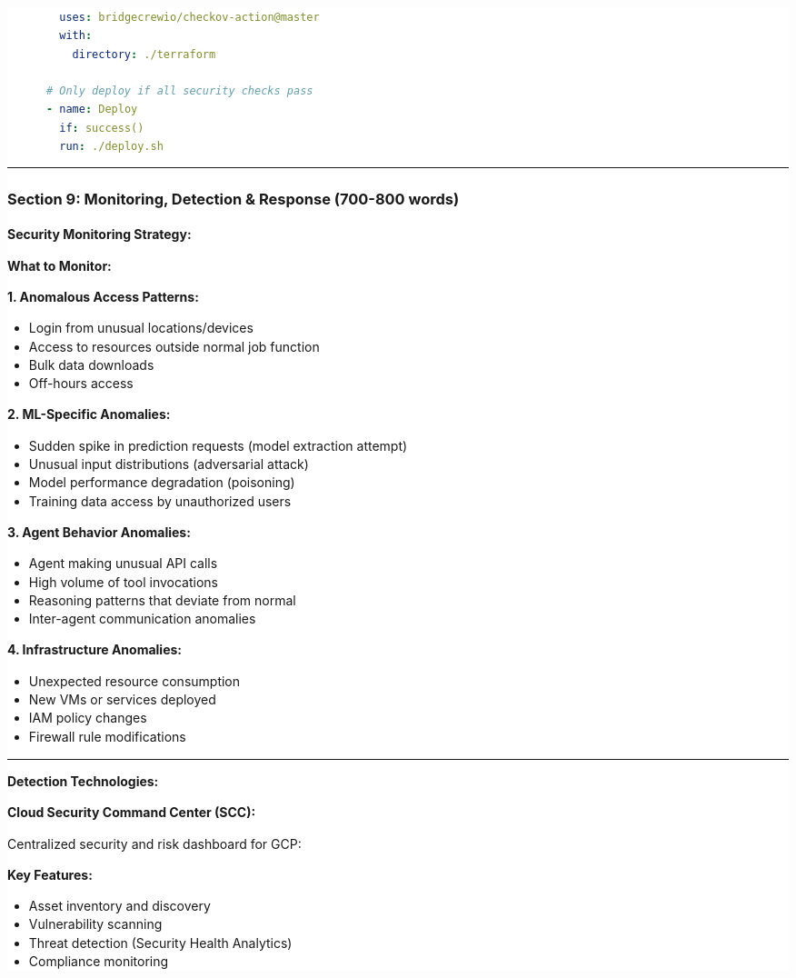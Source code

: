 ```yaml
        uses: bridgecrewio/checkov-action@master
        with:
          directory: ./terraform

      # Only deploy if all security checks pass
      - name: Deploy
        if: success()
        run: ./deploy.sh
```

---

### **Section 9: Monitoring, Detection & Response** (700-800 words)

**Security Monitoring Strategy:**

**What to Monitor:**

**1. Anomalous Access Patterns:**
- Login from unusual locations/devices
- Access to resources outside normal job function
- Bulk data downloads
- Off-hours access

**2. ML-Specific Anomalies:**
- Sudden spike in prediction requests (model extraction attempt)
- Unusual input distributions (adversarial attack)
- Model performance degradation (poisoning)
- Training data access by unauthorized users

**3. Agent Behavior Anomalies:**
- Agent making unusual API calls
- High volume of tool invocations
- Reasoning patterns that deviate from normal
- Inter-agent communication anomalies

**4. Infrastructure Anomalies:**
- Unexpected resource consumption
- New VMs or services deployed
- IAM policy changes
- Firewall rule modifications

---

**Detection Technologies:**

**Cloud Security Command Center (SCC):**

Centralized security and risk dashboard for GCP:

**Key Features:**
- Asset inventory and discovery
- Vulnerability scanning
- Threat detection (Security Health Analytics)
- Compliance monitoring
